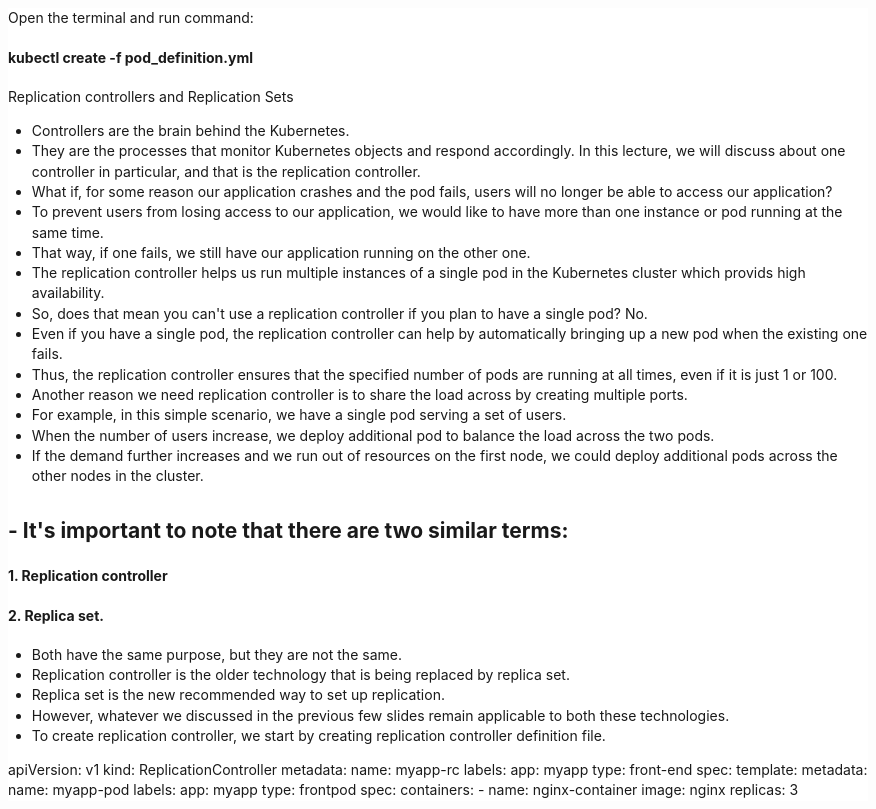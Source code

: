 Open the terminal and run command:
	
#### kubectl create -f pod_definition.yml


Replication controllers and Replication Sets
- Controllers are the brain behind the Kubernetes.
- They are the processes that monitor Kubernetes objects and respond accordingly. In this lecture, we will discuss about one controller in particular, and that is the replication controller.
- What if, for some reason our application crashes and the pod fails, users will no longer be able to access our application?
- To prevent users from losing access to our application, we would like to have more than one instance or pod running at the same time.
- That way, if one fails, we still have our application running on the other one.
- The replication controller helps us run multiple instances of a single pod in the Kubernetes cluster which provids high availability.
- So, does that mean you can't use a replication controller if you plan to have a single pod? No.
- Even if you have a single pod, the replication controller can help by automatically bringing up a new pod when the existing one fails.
- Thus, the replication controller ensures that the specified number of pods are running at all times, even if it is just 1 or 100.
- Another reason we need replication controller is to share the load across by creating multiple ports.
- For example, in this simple scenario, we have a single pod serving a set of users.
- When the number of users increase, we deploy additional pod to balance the load across the two pods.
- If the demand further increases and we run out of resources on the first node, we could deploy additional pods across the other nodes in the cluster.


## - It's important to note that there are two similar terms:
#### 1. Replication controller
#### 2. Replica set.

- Both have the same purpose, but they are not the same.
- Replication controller is the older technology that is being replaced by replica set.
- Replica set is the new recommended way to set up replication.
- However, whatever we discussed in the previous few slides remain applicable to both these technologies.
- To create replication controller, we start by creating replication controller definition file.

apiVersion: v1
kind: ReplicationController
metadata:
	name: myapp-rc
	labels:
		app: myapp
		type: front-end
spec:
	template:
		metadata:
			name: myapp-pod
			labels: 
				app: myapp
				type: frontpod
		spec:
			containers: 
				- name: nginx-container
				   image: nginx
	replicas: 3
